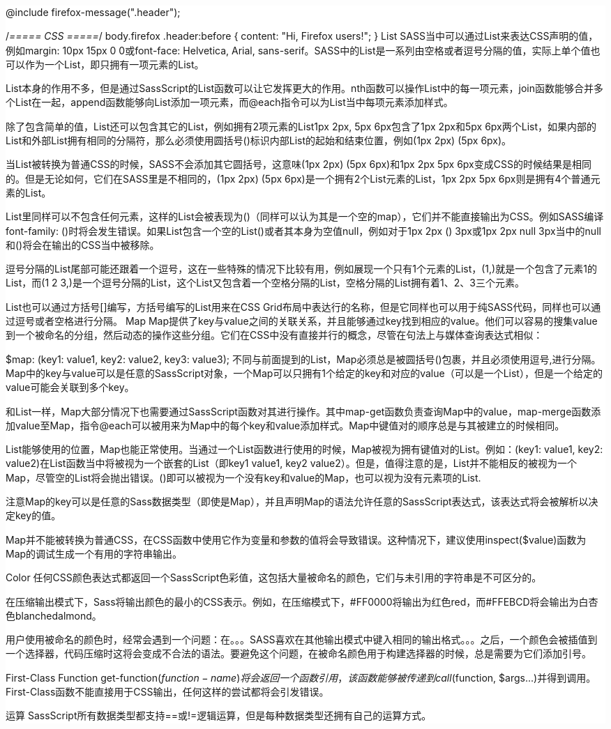 @include firefox-message(".header");

/*===== CSS =====*/
body.firefox .header:before {
  content: "Hi, Firefox users!"; }
List
SASS当中可以通过List来表达CSS声明的值，例如margin: 10px 15px 0 0或font-face: Helvetica, Arial, sans-serif。SASS中的List是一系列由空格或者逗号分隔的值，实际上单个值也可以作为一个List，即只拥有一项元素的List。

List本身的作用不多，但是通过SassScript的List函数可以让它发挥更大的作用。nth函数可以操作List中的每一项元素，join函数能够合并多个List在一起，append函数能够向List添加一项元素，而@each指令可以为List当中每项元素添加样式。

除了包含简单的值，List还可以包含其它的List，例如拥有2项元素的List1px 2px, 5px 6px包含了1px 2px和5px 6px两个List，如果内部的List和外部List拥有相同的分隔符，那么必须使用圆括号()标识内部List的起始和结束位置，例如(1px 2px) (5px 6px)。

当List被转换为普通CSS的时候，SASS不会添加其它圆括号，这意味(1px 2px) (5px 6px)和1px 2px 5px 6px变成CSS的时候结果是相同的。但是无论如何，它们在SASS里是不相同的，(1px 2px) (5px 6px)是一个拥有2个List元素的List，1px 2px 5px 6px则是拥有4个普通元素的List。

List里同样可以不包含任何元素，这样的List会被表现为()（同样可以认为其是一个空的map），它们并不能直接输出为CSS。例如SASS编译font-family: ()时将会发生错误。如果List包含一个空的List()或者其本身为空值null，例如对于1px 2px () 3px或1px 2px null 3px当中的null和()将会在输出的CSS当中被移除。

逗号分隔的List尾部可能还跟着一个逗号，这在一些特殊的情况下比较有用，例如展现一个只有1个元素的List，(1,)就是一个包含了元素1的List，而(1 2 3,)是一个逗号分隔的List，这个List又包含着一个空格分隔的List，空格分隔的List拥有着1、2、3三个元素。

List也可以通过方括号[]编写，方括号编写的List用来在CSS Grid布局中表达行的名称，但是它同样也可以用于纯SASS代码，同样也可以通过逗号或者空格进行分隔。
Map
Map提供了key与value之间的关联关系，并且能够通过key找到相应的value。他们可以容易的搜集value到一个被命名的分组，然后动态的操作这些分组。它们在CSS中没有直接并行的概念，尽管在句法上与媒体查询表达式相似：

$map: (key1: value1, key2: value2, key3: value3);
不同与前面提到的List，Map必须总是被圆括号()包裹，并且必须使用逗号,进行分隔。Map中的key与value可以是任意的SassScript对象，一个Map可以只拥有1个给定的key和对应的value（可以是一个List），但是一个给定的value可能会关联到多个key。

和List一样，Map大部分情况下也需要通过SassScript函数对其进行操作。其中map-get函数负责查询Map中的value，map-merge函数添加value至Map，指令@each可以被用来为Map中的每个key和value添加样式。Map中键值对的顺序总是与其被建立的时候相同。

List能够使用的位置，Map也能正常使用。当通过一个List函数进行使用的时候，Map被视为拥有键值对的List。例如：(key1: value1, key2: value2)在List函数当中将被视为一个嵌套的List（即key1 value1, key2 value2）。但是，值得注意的是，List并不能相反的被视为一个Map，尽管空的List将会抛出错误。()即可以被视为一个没有key和value的Map，也可以视为没有元素项的List.

注意Map的key可以是任意的Sass数据类型（即使是Map），并且声明Map的语法允许任意的SassScript表达式，该表达式将会被解析以决定key的值。

Map并不能被转换为普通CSS，在CSS函数中使用它作为变量和参数的值将会导致错误。这种情况下，建议使用inspect($value)函数为Map的调试生成一个有用的字符串输出。

Color
任何CSS颜色表达式都返回一个SassScript色彩值，这包括大量被命名的颜色，它们与未引用的字符串是不可区分的。

在压缩输出模式下，Sass将输出颜色的最小的CSS表示。例如，在压缩模式下，#FF0000将输出为红色red，而#FFEBCD将会输出为白杏色blanchedalmond。

用户使用被命名的颜色时，经常会遇到一个问题：在。。。SASS喜欢在其他输出模式中键入相同的输出格式。。。之后，一个颜色会被插值到一个选择器，代码压缩时这将会变成不合法的语法。要避免这个问题，在被命名颜色用于构建选择器的时候，总是需要为它们添加引号。

First-Class Function
get-function($function-name)将会返回一个函数引用，该函数能够被传递到call($function, $args...)并得到调用。First-Class函数不能直接用于CSS输出，任何这样的尝试都将会引发错误。

运算
SassScript所有数据类型都支持==或!=逻辑运算，但是每种数据类型还拥有自己的运算方式。
